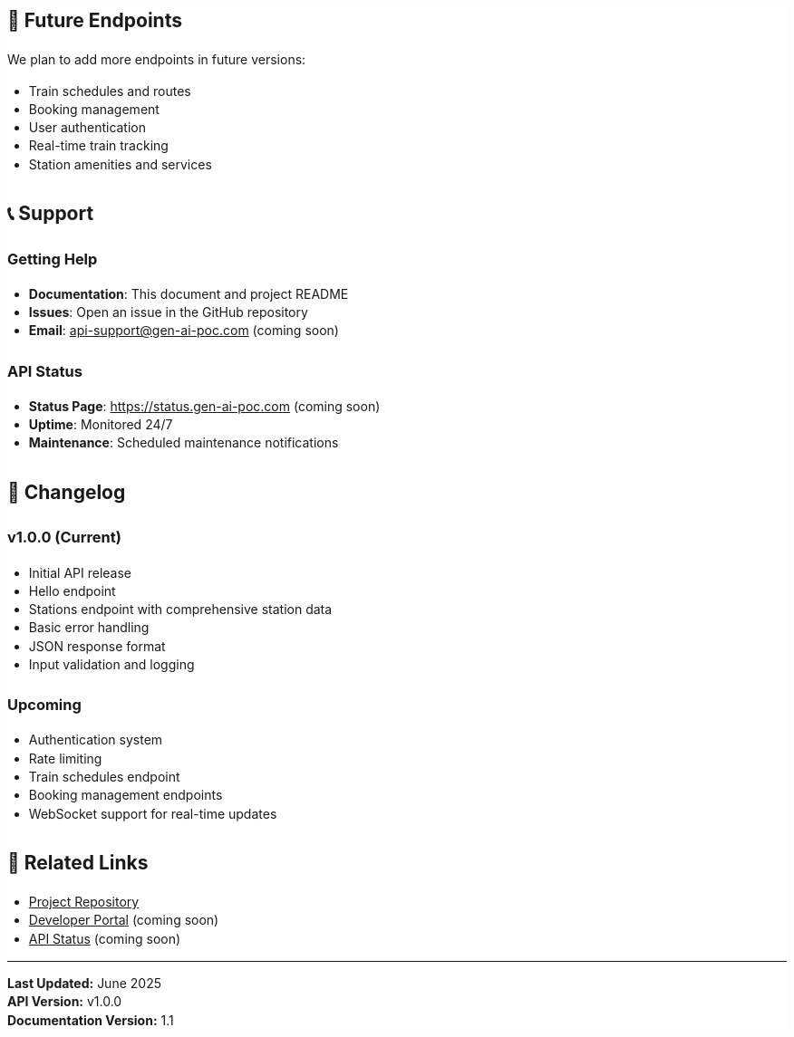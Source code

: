 ## 🚀 Future Endpoints

We plan to add more endpoints in future versions:
- Train schedules and routes
- Booking management
- User authentication
- Real-time train tracking
- Station amenities and services

## 📞 Support

### Getting Help
- **Documentation**: This document and project README
- **Issues**: Open an issue in the GitHub repository
- **Email**: api-support@gen-ai-poc.com (coming soon)

### API Status
- **Status Page**: https://status.gen-ai-poc.com (coming soon)
- **Uptime**: Monitored 24/7
- **Maintenance**: Scheduled maintenance notifications

## 📄 Changelog

### v1.0.0 (Current)
- Initial API release
- Hello endpoint
- Stations endpoint with comprehensive station data
- Basic error handling
- JSON response format
- Input validation and logging

### Upcoming
- Authentication system
- Rate limiting
- Train schedules endpoint
- Booking management endpoints
- WebSocket support for real-time updates

## 🔗 Related Links

- [Project Repository](https://github.com/your-org/gen-ai-poc)
- [Developer Portal](https://developers.gen-ai-poc.com) (coming soon)
- [API Status](https://status.gen-ai-poc.com) (coming soon)

---

**Last Updated:** June 2025  
**API Version:** v1.0.0  
**Documentation Version:** 1.1 